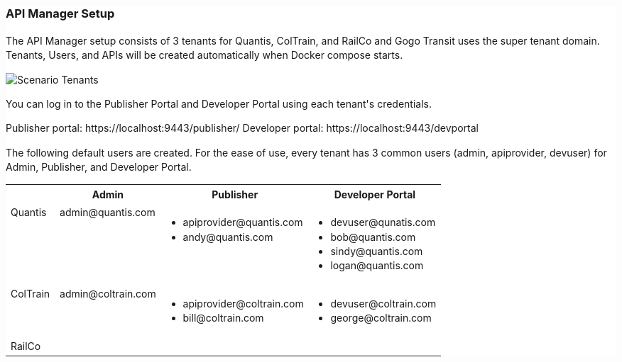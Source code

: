 ### API Manager Setup

The API Manager setup consists of 3 tenants for Quantis, ColTrain, and RailCo and Gogo Transit uses the super tenant domain. Tenants, Users, and APIs will be created automatically when Docker compose starts.

<img src="{{base_path}}/assets/img/tutorials/scenario-tutorials/scenario-tenants.png" alt="Scenario Tenants" title="Scenario Tenants" width="65%" />

You can log in to the Publisher Portal and Developer Portal using each tenant's credentials. 

Publisher portal: https://localhost:9443/publisher/
Developer portal: https://localhost:9443/devportal 

The following default users are created. For the ease of use, every tenant has 3 common users (admin, apiprovider, devuser) for Admin, Publisher, and Developer Portal. 

<table>
    <tr>
        <th>
        </th>
        <th>Admin
        </th>
        <th>Publisher
        </th>
        <th>Developer Portal
        </th>
    </tr>
    <tr>
        <td>Quantis
        </td>
        <td>admin@quantis.com
        </td>
        <td>
            <ul>
                <li>apiprovider@quantis.com</li>
                <li>andy@quantis.com</li>
        </td>
        <td>
            <ul>
                <li>devuser@qunatis.com</li>
                <li>bob@quantis.com</li>
                <li>sindy@quantis.com</li>
                <li>logan@quantis.com</li>
            </ul>
        </td>
    </tr>
    <tr>
        <td>ColTrain
        </td>
        <td>admin@coltrain.com
        </td>
        <td>
            <ul>
                <li>apiprovider@coltrain.com</li>
                <li>bill@coltrain.com</li>
        </td>
        <td>
            <ul>
                <li>devuser@coltrain.com</li>
                <li>george@coltrain.com</li>
            </ul>
        </td>
    </tr>
    <tr>
        <td>RailCo